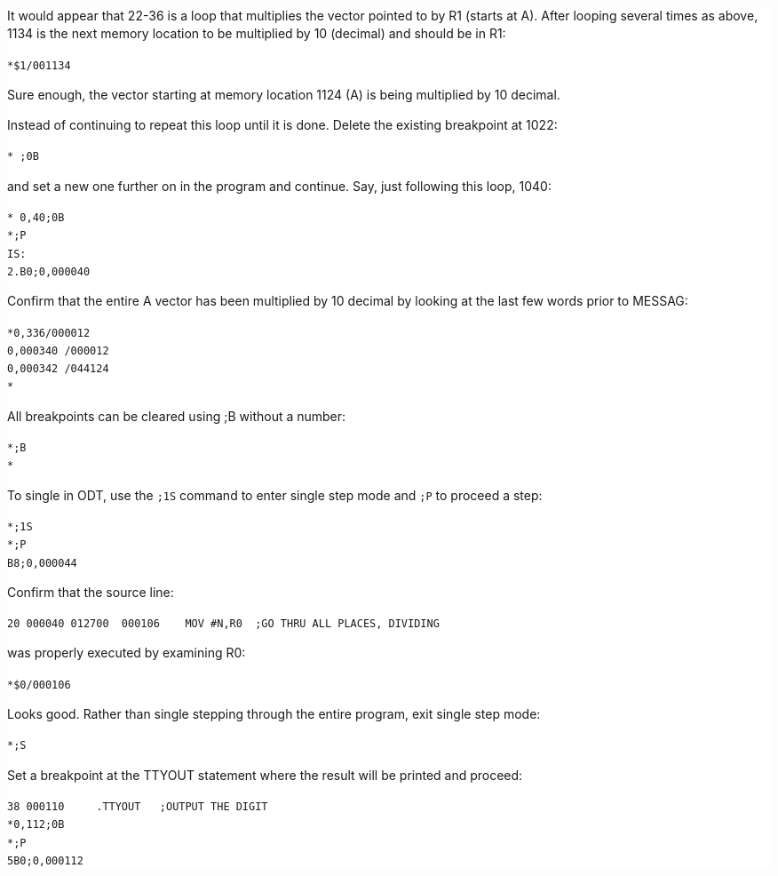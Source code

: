 It would appear that 22-36 is a loop that multiplies the vector pointed to by R1 (starts at A). After looping several times as above, 1134 is the next memory location to be multiplied by 10 (decimal) and should be in R1:

`*$1/001134`

Sure enough, the vector starting at memory location 1124 (A) is being multiplied by 10 decimal.

Instead of continuing to repeat this loop until it is done. Delete the existing breakpoint at 1022:

`* ;0B`


and set a new one further on in the program and continue. Say, just following this loop, 1040:

```
* 0,40;0B
*;P
IS:
2.B0;0,000040
```

Confirm that the entire A vector has been multiplied by 10 decimal by looking at the last few words prior to MESSAG:

```
*0,336/000012
0,000340 /000012
0,000342 /044124
*
```

All breakpoints can be cleared using ;B without a number:

```
*;B
*
```

To single in ODT, use the `;1S` command to enter single step mode and `;P` to proceed a step:

```
*;1S
*;P
B8;0,000044
```

Confirm that the source line:

`20 000040 012700  000106    MOV #N,R0  ;GO THRU ALL PLACES, DIVIDING`

was properly executed by examining R0:

`*$0/000106`

Looks good. Rather than single stepping through the entire program, exit single step mode:

`*;S`

Set a breakpoint at the TTYOUT statement where the result will be printed and proceed:

```
38 000110     .TTYOUT   ;OUTPUT THE DIGIT
*0,112;0B
*;P
5B0;0,000112
```
